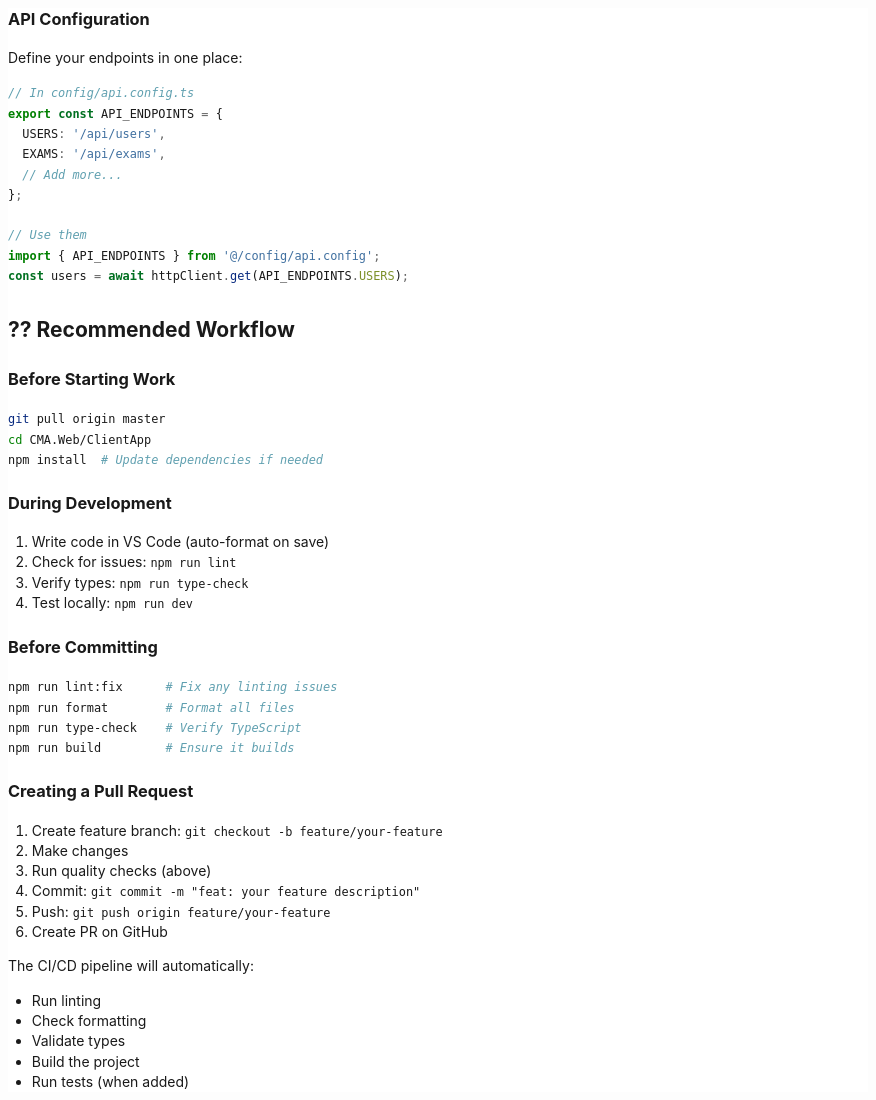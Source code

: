 ### API Configuration

Define your endpoints in one place:

```typescript
// In config/api.config.ts
export const API_ENDPOINTS = {
  USERS: '/api/users',
  EXAMS: '/api/exams',
  // Add more...
};

// Use them
import { API_ENDPOINTS } from '@/config/api.config';
const users = await httpClient.get(API_ENDPOINTS.USERS);
```

## ?? Recommended Workflow

### Before Starting Work

```bash
git pull origin master
cd CMA.Web/ClientApp
npm install  # Update dependencies if needed
```

### During Development

1. Write code in VS Code (auto-format on save)
2. Check for issues: `npm run lint`
3. Verify types: `npm run type-check`
4. Test locally: `npm run dev`

### Before Committing

```bash
npm run lint:fix      # Fix any linting issues
npm run format        # Format all files
npm run type-check    # Verify TypeScript
npm run build         # Ensure it builds
```

### Creating a Pull Request

1. Create feature branch: `git checkout -b feature/your-feature`
2. Make changes
3. Run quality checks (above)
4. Commit: `git commit -m "feat: your feature description"`
5. Push: `git push origin feature/your-feature`
6. Create PR on GitHub

The CI/CD pipeline will automatically:
- Run linting
- Check formatting
- Validate types
- Build the project
- Run tests (when added)
